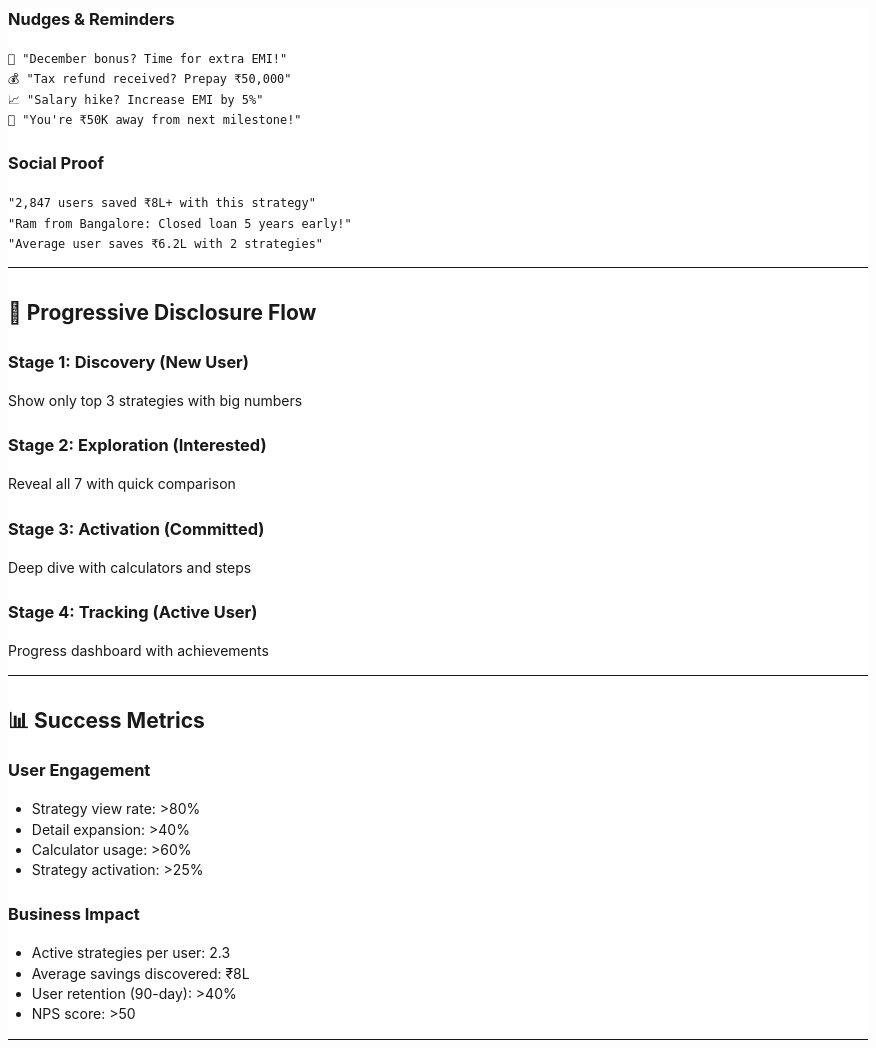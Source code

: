 ### Nudges & Reminders
```
📅 "December bonus? Time for extra EMI!"
💰 "Tax refund received? Prepay ₹50,000"
📈 "Salary hike? Increase EMI by 5%"
🎯 "You're ₹50K away from next milestone!"
```

### Social Proof
```
"2,847 users saved ₹8L+ with this strategy"
"Ram from Bangalore: Closed loan 5 years early!"
"Average user saves ₹6.2L with 2 strategies"
```

---

## 🔄 Progressive Disclosure Flow

### Stage 1: Discovery (New User)
Show only top 3 strategies with big numbers

### Stage 2: Exploration (Interested)
Reveal all 7 with quick comparison

### Stage 3: Activation (Committed)
Deep dive with calculators and steps

### Stage 4: Tracking (Active User)
Progress dashboard with achievements

---

## 📊 Success Metrics

### User Engagement
- Strategy view rate: >80%
- Detail expansion: >40%
- Calculator usage: >60%
- Strategy activation: >25%

### Business Impact
- Active strategies per user: 2.3
- Average savings discovered: ₹8L
- User retention (90-day): >40%
- NPS score: >50

---
